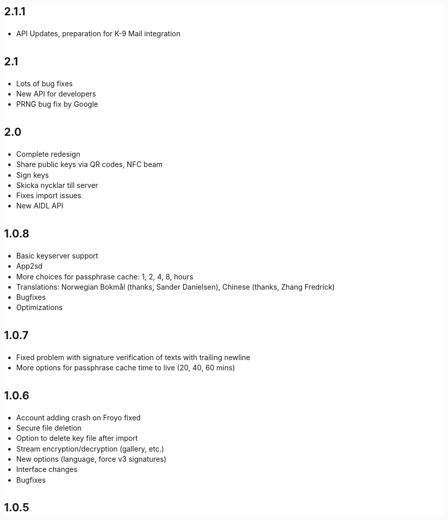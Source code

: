 
## 2.1.1

  * API Updates, preparation for K-9 Mail integration


## 2.1

  * Lots of bug fixes
  * New API for developers
  * PRNG bug fix by Google


## 2.0

  * Complete redesign
  * Share public keys via QR codes, NFC beam
  * Sign keys
  * Skicka nycklar till server
  * Fixes import issues
  * New AIDL API


## 1.0.8

  * Basic keyserver support
  * App2sd
  * More choices for passphrase cache: 1, 2, 4, 8, hours
  * Translations: Norwegian Bokmål (thanks, Sander Danielsen), Chinese (thanks, Zhang Fredrick)
  * Bugfixes
  * Optimizations


## 1.0.7

  * Fixed problem with signature verification of texts with trailing newline
  * More options for passphrase cache time to live (20, 40, 60 mins)


## 1.0.6

  * Account adding crash on Froyo fixed
  * Secure file deletion
  * Option to delete key file after import
  * Stream encryption/decryption (gallery, etc.)
  * New options (language, force v3 signatures)
  * Interface changes
  * Bugfixes


## 1.0.5
